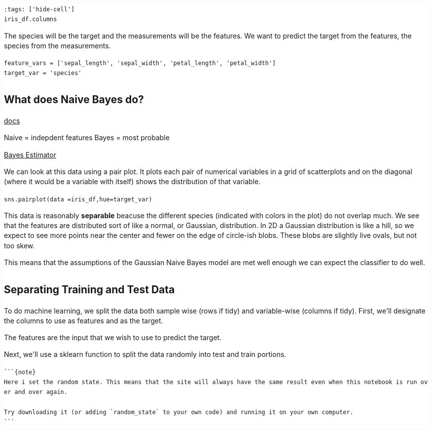 ```{code-cell} ipython3
:tags: ['hide-cell']
iris_df.columns
```

The species will be the target and the measurements will be the features.  We want to predict the target from the features, the species from the measurements. 


```{code-cell} ipython3
feature_vars = ['sepal_length', 'sepal_width', 'petal_length', 'petal_width']
target_var = 'species'
```


## What does Naive Bayes do?

[docs](https://scikit-learn.org/stable/modules/naive_bayes.html)


Naive = indepdent features
Bayes = most probable

[Bayes Estimator](https://en.wikipedia.org/wiki/Bayes_estimator)



We can look at this data using a pair plot. It plots each pair of numerical variables in a grid of scatterplots and on the diagonal (where it would be a variable with itself) shows the distribution of that variable.
```{code-cell} ipython3
sns.pairplot(data =iris_df,hue=target_var)
```

This data is reasonably **separable** beacuse the different species (indicated with colors in the plot) do not overlap much.   We see that the features are distributed sort of like a normal, or Gaussian, distribution.  In 2D a Gaussian distribution is like a hill, so we expect to see more points near the center and fewer on the edge of circle-ish blobs.  These blobs are slightly live ovals, but not too skew. 

This means that the assumptions of the Gaussian Naive Bayes model are met well enough we can expect the classifier to do well. 



## Separating Training and Test Data

To do machine learning, we split the data both sample wise (rows if tidy) and variable-wise (columns if tidy). First, we'll designate the columns to use as features and as the target.  

The features are the input that we wish to use to predict the target.

Next, we'll use a sklearn function to split the data randomly into test and train portions.
````{margin}
```{note}
Here i set the random state. This means that the site will always have the same result even when this notebook is run over and over again.  

Try downloading it (or adding `random_state` to your own code) and running it on your own computer.
```
````
